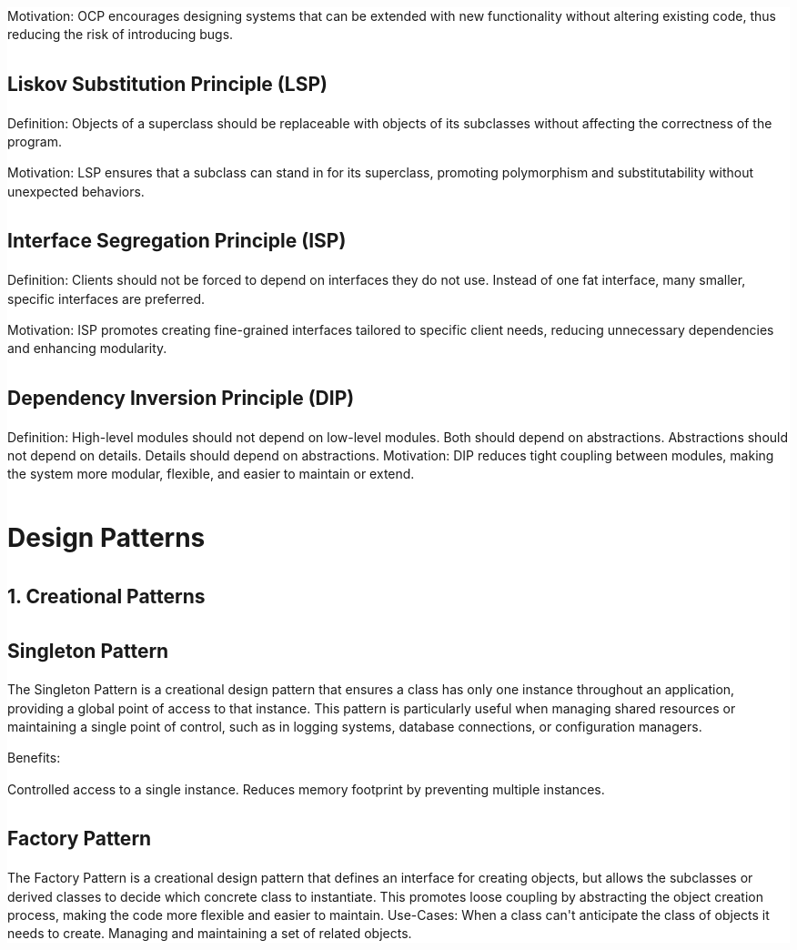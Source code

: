 Motivation: OCP encourages designing systems that can be extended with new functionality without altering existing code, thus reducing the risk of introducing bugs.

## Liskov Substitution Principle (LSP)
Definition: Objects of a superclass should be replaceable with objects of its subclasses without affecting the correctness of the program.

Motivation: LSP ensures that a subclass can stand in for its superclass, promoting polymorphism and substitutability without unexpected behaviors.

## Interface Segregation Principle (ISP)
Definition: Clients should not be forced to depend on interfaces they do not use. Instead of one fat interface, many smaller, specific interfaces are preferred.

Motivation: ISP promotes creating fine-grained interfaces tailored to specific client needs, reducing unnecessary dependencies and enhancing modularity.

## Dependency Inversion Principle (DIP)
Definition: High-level modules should not depend on low-level modules. Both should depend on abstractions.
Abstractions should not depend on details. Details should depend on abstractions.
Motivation: DIP reduces tight coupling between modules, making the system more modular, flexible, and easier to maintain or extend.

# Design Patterns

## 1. Creational Patterns

## Singleton Pattern
The Singleton Pattern is a creational design pattern that ensures a class has only one instance throughout an application, providing a global point of access to that instance. This pattern is particularly useful when managing shared resources or maintaining a single point of control, such as in logging systems, database connections, or configuration managers.

Benefits:

Controlled access to a single instance.
Reduces memory footprint by preventing multiple instances.

## Factory Pattern
The Factory Pattern is a creational design pattern that defines an interface for creating objects, but allows the subclasses or derived classes to decide which concrete class to instantiate. This promotes loose coupling by abstracting the object creation process, making the code more flexible and easier to maintain.
Use-Cases:
When a class can't anticipate the class of objects it needs to create.
Managing and maintaining a set of related objects.
